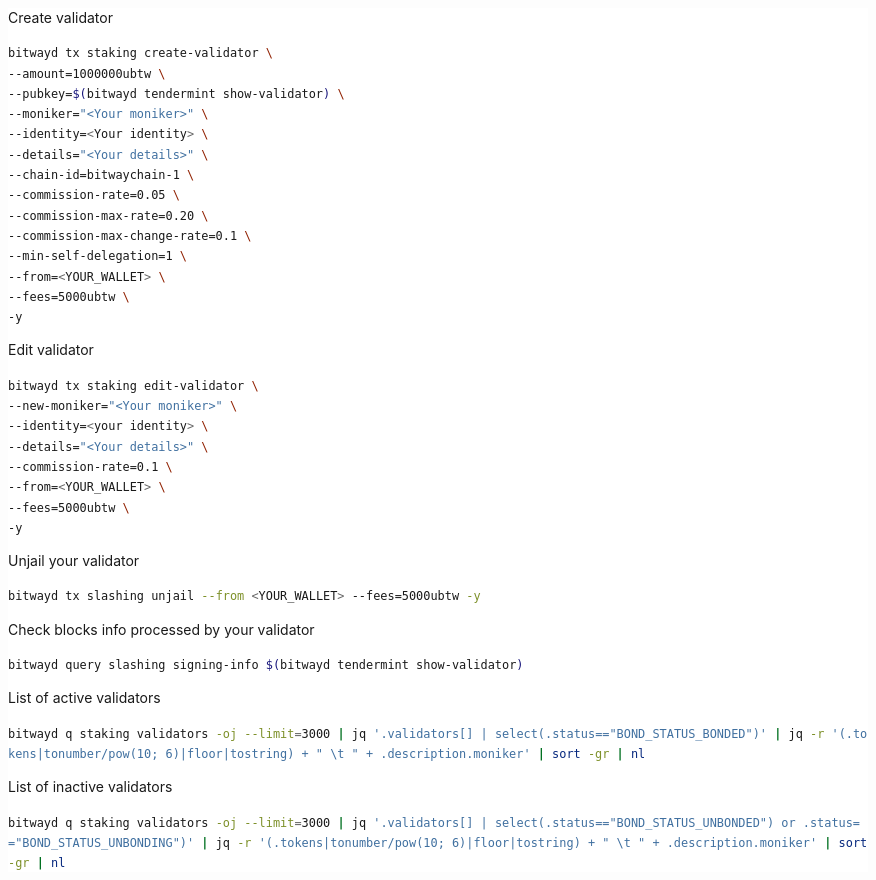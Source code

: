 Create validator

```bash
bitwayd tx staking create-validator \
--amount=1000000ubtw \
--pubkey=$(bitwayd tendermint show-validator) \
--moniker="<Your moniker>" \
--identity=<Your identity> \
--details="<Your details>" \
--chain-id=bitwaychain-1 \
--commission-rate=0.05 \
--commission-max-rate=0.20 \
--commission-max-change-rate=0.1 \
--min-self-delegation=1 \
--from=<YOUR_WALLET> \
--fees=5000ubtw \
-y
```

Edit validator

```bash
bitwayd tx staking edit-validator \
--new-moniker="<Your moniker>" \
--identity=<your identity> \
--details="<Your details>" \
--commission-rate=0.1 \
--from=<YOUR_WALLET> \
--fees=5000ubtw \
-y
```

Unjail your validator

```bash
bitwayd tx slashing unjail --from <YOUR_WALLET> --fees=5000ubtw -y
```

Check blocks info processed by your validator

```bash
bitwayd query slashing signing-info $(bitwayd tendermint show-validator)
```

List of active validators

```bash
bitwayd q staking validators -oj --limit=3000 | jq '.validators[] | select(.status=="BOND_STATUS_BONDED")' | jq -r '(.tokens|tonumber/pow(10; 6)|floor|tostring) + " \t " + .description.moniker' | sort -gr | nl
```

List of inactive validators

```bash
bitwayd q staking validators -oj --limit=3000 | jq '.validators[] | select(.status=="BOND_STATUS_UNBONDED") or .status=="BOND_STATUS_UNBONDING")' | jq -r '(.tokens|tonumber/pow(10; 6)|floor|tostring) + " \t " + .description.moniker' | sort -gr | nl
```
